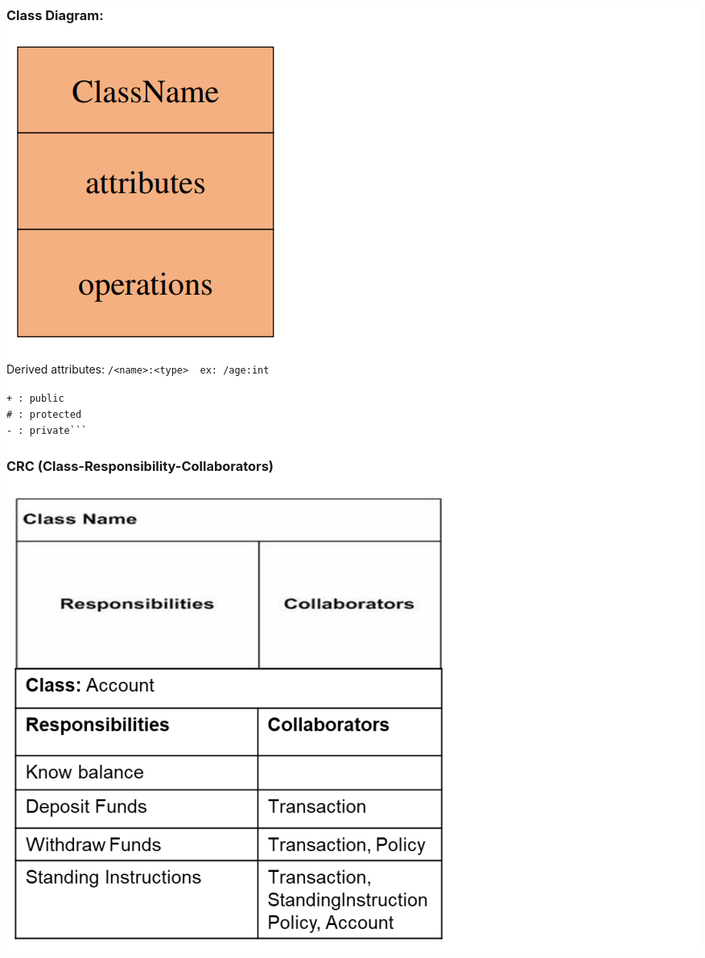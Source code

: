 
### Class Diagram:

<img src="../../..//images/2023-05-11-00-09-08-image.png" title="" alt="" data-align="center">

Derived attributes: `/<name>:<type>  ex: /age:int`

```
+ : public
# : protected
- : private```
```

### CRC (Class-Responsibility-Collaborators)

<img src="../../..//images/2023-05-11-00-12-52-image.png" title="" alt="" data-align="center">
